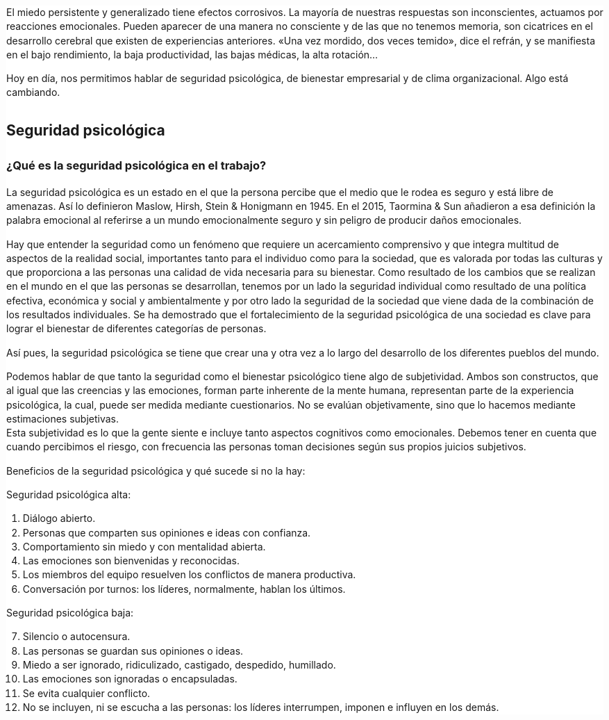 El miedo persistente y generalizado tiene efectos corrosivos. La mayoría de nuestras respuestas son inconscientes, actuamos por reacciones emocionales. Pueden aparecer de una manera no consciente y de las que no tenemos memoria, son cicatrices en el desarrollo cerebral que existen de experiencias anteriores. «Una vez mordido, dos veces temido», dice el refrán, y se manifiesta en el bajo rendimiento, la baja productividad, las bajas médicas, la alta rotación…

Hoy en día, nos permitimos hablar de seguridad psicológica, de bienestar empresarial y de clima organizacional. Algo está cambiando.

## Seguridad psicológica

### ¿Qué es la seguridad psicológica en el trabajo?

La seguridad psicológica es un estado en el que la persona percibe que el medio que le rodea es seguro y está libre de amenazas. Así lo definieron Maslow, Hirsh, Stein & Honigmann en 1945. En el 2015, Taormina & Sun añadieron a esa definición la palabra emocional al referirse a un mundo emocionalmente seguro y sin peligro de producir daños emocionales.

Hay que entender la seguridad como un fenómeno que requiere un acercamiento comprensivo y que integra multitud de aspectos de la realidad social, importantes tanto para el individuo como para la sociedad, que es valorada por todas las culturas y que proporciona a las personas una calidad de vida necesaria para su bienestar. Como resultado de los cambios que se realizan en el mundo en el que las personas se desarrollan, tenemos por un lado la seguridad individual como resultado de una política efectiva, económica y social y ambientalmente y por otro lado la seguridad de la sociedad que viene dada de la combinación de los resultados individuales. Se ha demostrado que el fortalecimiento de la seguridad psicológica de una sociedad es clave para lograr el bienestar de diferentes categorías de personas.

Así pues, la seguridad psicológica se tiene que crear una y otra vez a lo largo del desarrollo de los diferentes pueblos del mundo.

Podemos hablar de que tanto la seguridad como el bienestar psicológico tiene algo de subjetividad. Ambos son constructos, que al igual que las creencias y las emociones, forman parte inherente de la mente humana, representan parte de la experiencia psicológica, la cual, puede ser medida mediante cuestionarios. No se evalúan objetivamente, sino que lo hacemos mediante estimaciones subjetivas.  
Esta subjetividad es lo que la gente siente e incluye tanto aspectos cognitivos como emocionales. Debemos tener en cuenta que cuando percibimos el riesgo, con frecuencia las personas toman decisiones según sus propios juicios subjetivos.

Beneficios de la seguridad psicológica y qué sucede si no la hay:

Seguridad psicológica alta:

1. Diálogo abierto.
2. Personas que comparten sus opiniones e ideas con confianza.
3. Comportamiento sin miedo y con mentalidad abierta.
4. Las emociones son bienvenidas y reconocidas.
5. Los miembros del equipo resuelven los conflictos de manera productiva.
6. Conversación por turnos: los líderes, normalmente, hablan los últimos.
   
Seguridad psicológica baja:

7. Silencio o autocensura.
8. Las personas se guardan sus opiniones o ideas.
9. Miedo a ser ignorado, ridiculizado, castigado, despedido, humillado.
10. Las emociones son ignoradas o encapsuladas.
11. Se evita cualquier conflicto.
12. No se incluyen, ni se escucha a las personas: los líderes interrumpen, imponen e influyen en los demás.
